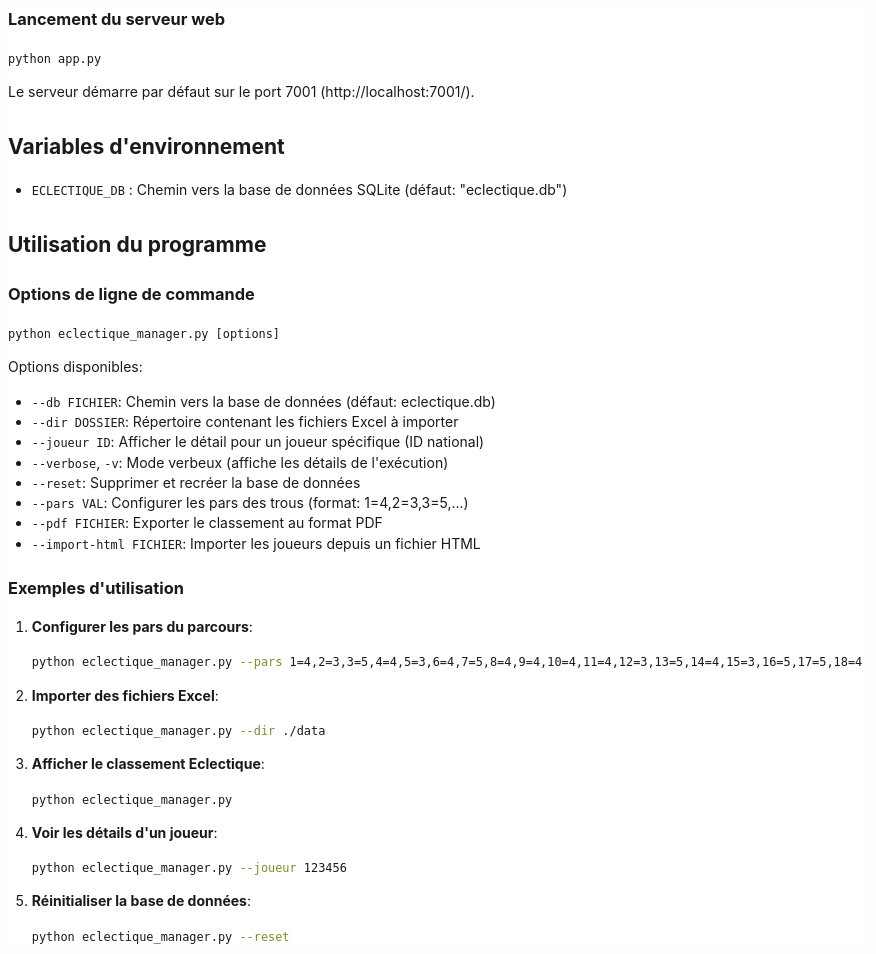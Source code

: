 ### Lancement du serveur web

```bash
python app.py
```

Le serveur démarre par défaut sur le port 7001 (http://localhost:7001/).

## Variables d'environnement

- `ECLECTIQUE_DB` : Chemin vers la base de données SQLite (défaut: "eclectique.db")

## Utilisation du programme

### Options de ligne de commande

```
python eclectique_manager.py [options]
```

Options disponibles:
- `--db FICHIER`: Chemin vers la base de données (défaut: eclectique.db)
- `--dir DOSSIER`: Répertoire contenant les fichiers Excel à importer
- `--joueur ID`: Afficher le détail pour un joueur spécifique (ID national)
- `--verbose`, `-v`: Mode verbeux (affiche les détails de l'exécution)
- `--reset`: Supprimer et recréer la base de données
- `--pars VAL`: Configurer les pars des trous (format: 1=4,2=3,3=5,...)
- `--pdf FICHIER`: Exporter le classement au format PDF
- `--import-html FICHIER`: Importer les joueurs depuis un fichier HTML

### Exemples d'utilisation

1. **Configurer les pars du parcours**:
   ```bash
   python eclectique_manager.py --pars 1=4,2=3,3=5,4=4,5=3,6=4,7=5,8=4,9=4,10=4,11=4,12=3,13=5,14=4,15=3,16=5,17=5,18=4
   ```

2. **Importer des fichiers Excel**:
   ```bash
   python eclectique_manager.py --dir ./data
   ```

3. **Afficher le classement Eclectique**:
   ```bash
   python eclectique_manager.py
   ```

4. **Voir les détails d'un joueur**:
   ```bash
   python eclectique_manager.py --joueur 123456
   ```

5. **Réinitialiser la base de données**:
   ```bash
   python eclectique_manager.py --reset
   ```
